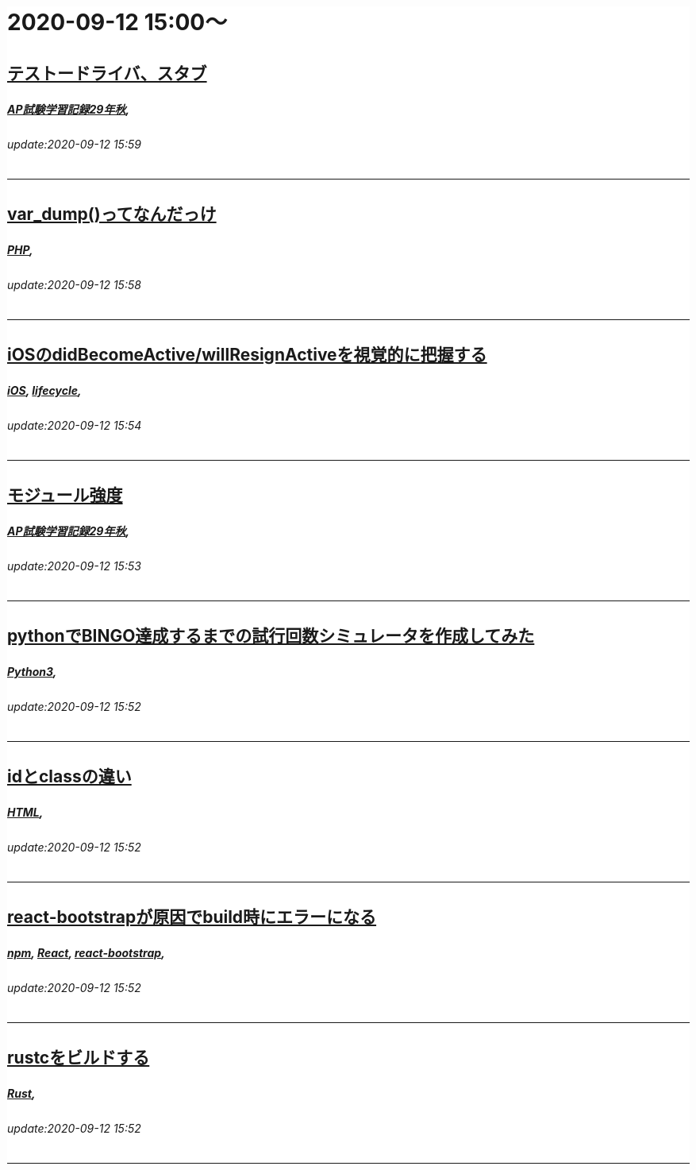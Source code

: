 


# 2020-09-12 15:00～
## [テストードライバ、スタブ](https://qiita.com/lymansouka2017/items/5c4d23b20dcd7fb59b9a)
##### [AP試験学習記録29年秋](https://qiita.com/tags/AP試験学習記録29年秋), 
###### update:2020-09-12 15:59
---
## [var_dump()ってなんだっけ](https://qiita.com/umino-sora/items/c278bd37f0d171dc3a01)
##### [PHP](https://qiita.com/tags/PHP), 
###### update:2020-09-12 15:58
---
## [iOSのdidBecomeActive/willResignActiveを視覚的に把握する](https://qiita.com/yosshi4486/items/98db1c7f2b5133d480d6)
##### [iOS](https://qiita.com/tags/iOS), [lifecycle](https://qiita.com/tags/lifecycle), 
###### update:2020-09-12 15:54
---
## [モジュール強度](https://qiita.com/lymansouka2017/items/8da619ceb4db032e6f4d)
##### [AP試験学習記録29年秋](https://qiita.com/tags/AP試験学習記録29年秋), 
###### update:2020-09-12 15:53
---
## [pythonでBINGO達成するまでの試行回数シミュレータを作成してみた](https://qiita.com/redmeteor777/items/2a9c2dbcd4f9b51396d1)
##### [Python3](https://qiita.com/tags/Python3), 
###### update:2020-09-12 15:52
---
## [idとclassの違い](https://qiita.com/umino-sora/items/0bc1c670e09db3de95d7)
##### [HTML](https://qiita.com/tags/HTML), 
###### update:2020-09-12 15:52
---
## [react-bootstrapが原因でbuild時にエラーになる](https://qiita.com/Yui_active/items/49292212d1f28a507e79)
##### [npm](https://qiita.com/tags/npm), [React](https://qiita.com/tags/React), [react-bootstrap](https://qiita.com/tags/react-bootstrap), 
###### update:2020-09-12 15:52
---
## [rustcをビルドする](https://qiita.com/kencoba/items/2dd9b8e1e31ebc992cbe)
##### [Rust](https://qiita.com/tags/Rust), 
###### update:2020-09-12 15:52
---